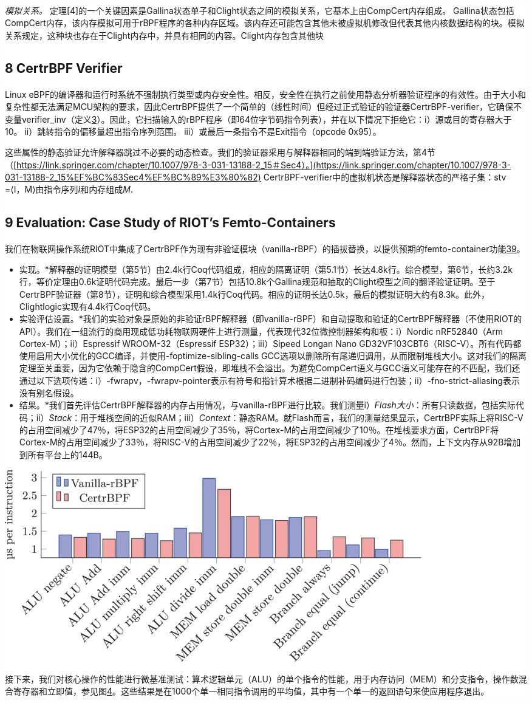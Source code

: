 *模拟关系。* 定理[4]的一个关键因素是Gallina状态单子和Clight状态之间的模拟关系，它基本上由CompCert内存组成。 Gallina状态包括CompCert内存，该内存模拟可用于rBPF程序的各种内存区域。该内存还可能包含其他未被虚拟机修改但代表其他内核数据结构的块。模拟关系规定，这种块也存在于Clight内存中，并具有相同的内容。Clight内存包含其他块

## 8 CertrBPF Verifier

Linux eBPF的编译器和运行时系统不强制执行类型或内存安全性。相反，安全性在执行之前使用静态分析器验证程序的有效性。由于大小和复杂性都无法满足MCU架构的要求，因此CertrBPF提供了一个简单的（线性时间）但经过正式验证的验证器CertrBPF-verifier，它确保不变量verifier_inv（定义[3](https://link.springer.com/chapter/10.1007/978-3-031-13188-2_15＃FPar7)）。因此，它扫描输入的rBPF程序（即64位字节码指令列表），并在以下情况下拒绝它：i）源或目的寄存器大于10。 ii）跳转指令的偏移量超出指令序列范围。 iii）或最后一条指令不是Exit指令（opcode 0x95）。

这些属性的静态验证允许解释器跳过不必要的动态检查。我们的验证器采用与解释器相同的端到端验证方法，第4节（[https://link.springer.com/chapter/10.1007/978-3-031-13188-2_15＃Sec4）。](https://link.springer.com/chapter/10.1007/978-3-031-13188-2_15%EF%BC%83Sec4%EF%BC%89%E3%80%82) CertrBPF-verifier中的虚拟机状态是解释器状态的严格子集：stv =⟨I，M⟩由指令序列*I*和内存组成*M*.

## 9 Evaluation: Case Study of RIOT’s Femto-Containers

我们在物联网操作系统RIOT中集成了CertrBPF作为现有非验证模块（vanilla-rBPF）的插拔替换，以提供预期的femto-container功能[39](https://link.springer.com/chapter/10.1007/978-3-031-13188-2_15#ref-CR39)。

- 实现。*解释器的证明模型（第5节）由2.4k行Coq代码组成，相应的隔离证明（第5.1节）长达4.8k行。综合模型，第6节，长约3.2k行，等价定理由0.6k证明代码完成。最后一步（第7节）包括10.8k个Gallina规范和抽取的Clight模型之间的翻译验证证明。至于CertrBPF验证器（第8节），证明和综合模型采用1.4k行Coq代码。相应的证明长达0.5k，最后的模拟证明大约有8.3k。此外，Clightlogic实现有4.4k行Coq代码。
- 实验评估设置。*我们的实验对象是原始的非验证rBPF解释器（即vanilla-rBPF）和自动提取和验证的CertrBPF解释器（不使用RIOT的API）。我们在一组流行的商用现成低功耗物联网硬件上进行测量，代表现代32位微控制器架构和板：i）Nordic nRF52840（Arm Cortex-M）；ii）Espressif WROOM-32（Espressif ESP32）；iii）Sipeed Longan Nano GD32VF103CBT6（RISC-V）。所有代码都使用启用大小优化的GCC编译，并使用-foptimize-sibling-calls GCC选项以删除所有尾递归调用，从而限制堆栈大小。这对我们的隔离定理至关重要，因为它依赖于隐含的CompCert假设，即堆栈不会溢出。为避免CompCert语义与GCC语义可能存在的不匹配，我们还通过以下选项传递：i）-fwrapv，-fwrapv-pointer表示有符号和指针算术根据二进制补码编码进行包装；ii）-fno-strict-aliasing表示没有别名假设。
- 结果。*我们首先评估CertrBPF解释器的内存占用情况，与vanilla-rBPF进行比较。我们测量i）*Flash大小*：所有只读数据，包括实际代码；ii）*Stack*：用于堆栈空间的近似RAM；iii）*Context*：静态RAM。就Flash而言，我们的测量结果显示，CertrBPF实际上将RISC-V的占用空间减少了47％，将ESP32的占用空间减少了35％，将Cortex-M的占用空间减少了10％。在堆栈要求方面，CertrBPF将Cortex-M的占用空间减少了33％，将RISC-V的占用空间减少了22％，将ESP32的占用空间减少了4％。然而，上下文内存从92B增加到所有平台上的144B。

![Untitled](Untitled2.png)

接下来，我们对核心操作的性能进行微基准测试：算术逻辑单元（ALU）的单个指令的性能，用于内存访问（MEM）和分支指令，操作数混合寄存器和立即值，参见图[4](https://link.springer.com/chapter/10.1007/978-3-031-13188-2_15#Fig4)。这些结果是在1000个单一相同指令调用的平均值，其中有一个单一的返回语句来使应用程序退出。
